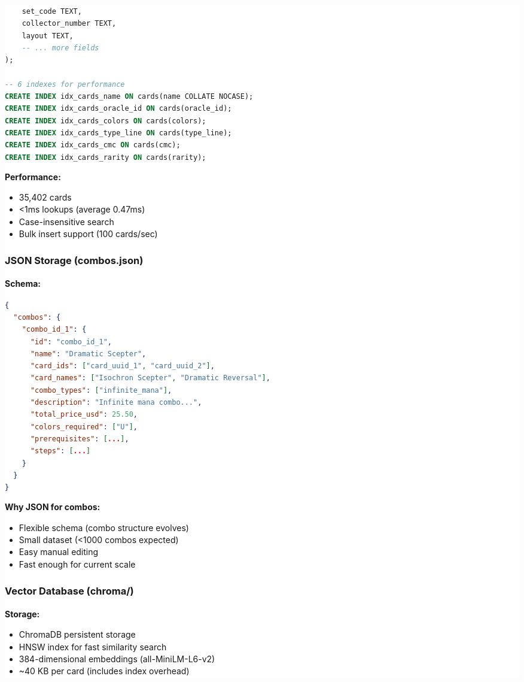 ```sql
    set_code TEXT,
    collector_number TEXT,
    layout TEXT,
    -- ... more fields
);

-- 6 indexes for performance
CREATE INDEX idx_cards_name ON cards(name COLLATE NOCASE);
CREATE INDEX idx_cards_oracle_id ON cards(oracle_id);
CREATE INDEX idx_cards_colors ON cards(colors);
CREATE INDEX idx_cards_type_line ON cards(type_line);
CREATE INDEX idx_cards_cmc ON cards(cmc);
CREATE INDEX idx_cards_rarity ON cards(rarity);
```

**Performance:**
- 35,402 cards
- <1ms lookups (average 0.47ms)
- Case-insensitive search
- Bulk insert support (100 cards/sec)

### JSON Storage (combos.json)

**Schema:**
```json
{
  "combos": {
    "combo_id_1": {
      "id": "combo_id_1",
      "name": "Dramatic Scepter",
      "card_ids": ["card_uuid_1", "card_uuid_2"],
      "card_names": ["Isochron Scepter", "Dramatic Reversal"],
      "combo_types": ["infinite_mana"],
      "description": "Infinite mana combo...",
      "total_price_usd": 25.50,
      "colors_required": ["U"],
      "prerequisites": [...],
      "steps": [...]
    }
  }
}
```

**Why JSON for combos:**
- Flexible schema (combo structure evolves)
- Small dataset (<1000 combos expected)
- Easy manual editing
- Fast enough for current scale

### Vector Database (chroma/)

**Storage:**
- ChromaDB persistent storage
- HNSW index for fast similarity search
- 384-dimensional embeddings (all-MiniLM-L6-v2)
- ~40 KB per card (includes index overhead)
